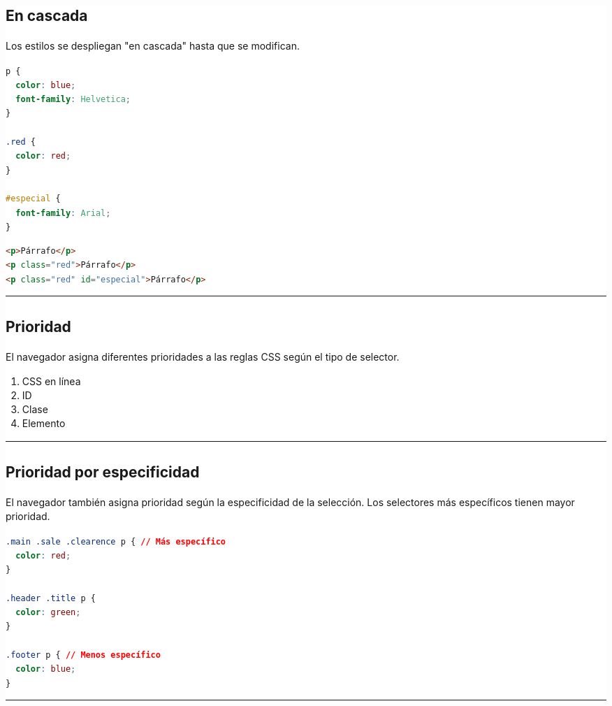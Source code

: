 ## En cascada

Los estilos se despliegan "en cascada" hasta que se modifican.

```css
p {
  color: blue;
  font-family: Helvetica;
}

.red {
  color: red;
}

#especial {
  font-family: Arial;
}
```

```html
<p>Párrafo</p>
<p class="red">Párrafo</p>
<p class="red" id="especial">Párrafo</p>
```

---

## Prioridad

El navegador asigna diferentes prioridades a las reglas CSS según el tipo de selector.

1. CSS en línea
2. ID
3. Clase
4. Elemento

---

## Prioridad por especificidad

El navegador también asigna prioridad según la especificidad de la selección. Los selectores más específicos tienen mayor prioridad.

```css
.main .sale .clearence p { // Más específico
  color: red;
}

.header .title p {
  color: green;
}

.footer p { // Menos específico
  color: blue;
}
```

---